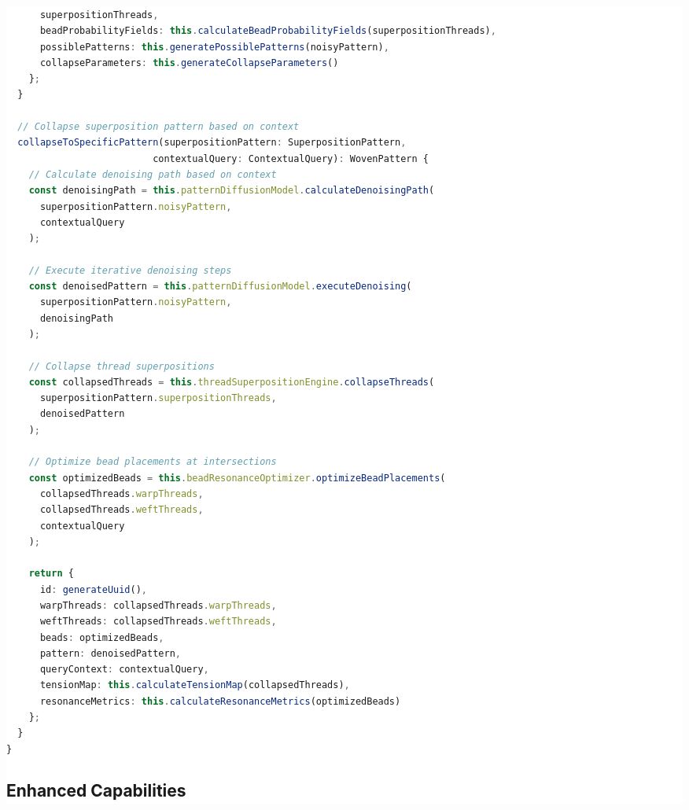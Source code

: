 ```typescript
      superpositionThreads,
      beadProbabilityFields: this.calculateBeadProbabilityFields(superpositionThreads),
      possiblePatterns: this.generatePossiblePatterns(noisyPattern),
      collapseParameters: this.generateCollapseParameters()
    };
  }
  
  // Collapse superposition pattern based on context
  collapseToSpecificPattern(superpositionPattern: SuperpositionPattern,
                          contextualQuery: ContextualQuery): WovenPattern {
    // Calculate denoising path based on context
    const denoisingPath = this.patternDiffusionModel.calculateDenoisingPath(
      superpositionPattern.noisyPattern,
      contextualQuery
    );
    
    // Execute iterative denoising steps
    const denoisedPattern = this.patternDiffusionModel.executeDenoising(
      superpositionPattern.noisyPattern,
      denoisingPath
    );
    
    // Collapse thread superpositions
    const collapsedThreads = this.threadSuperpositionEngine.collapseThreads(
      superpositionPattern.superpositionThreads,
      denoisedPattern
    );
    
    // Optimize bead placements at intersections
    const optimizedBeads = this.beadResonanceOptimizer.optimizeBeadPlacements(
      collapsedThreads.warpThreads,
      collapsedThreads.weftThreads,
      contextualQuery
    );
    
    return {
      id: generateUuid(),
      warpThreads: collapsedThreads.warpThreads,
      weftThreads: collapsedThreads.weftThreads,
      beads: optimizedBeads,
      pattern: denoisedPattern,
      queryContext: contextualQuery,
      tensionMap: this.calculateTensionMap(collapsedThreads),
      resonanceMetrics: this.calculateResonanceMetrics(optimizedBeads)
    };
  }
}
```

## Enhanced Capabilities
